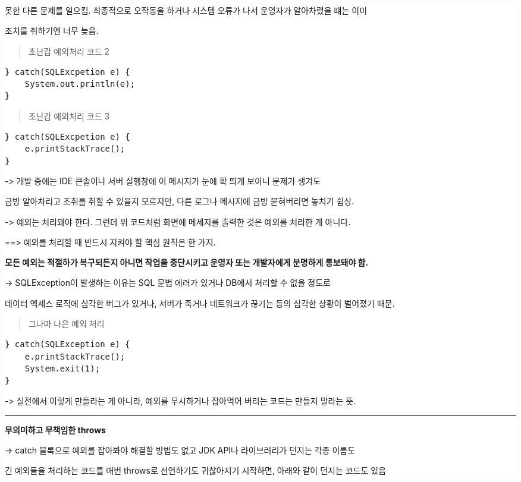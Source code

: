 못한 다른 문제를 일으킴. 최종적으로 오작동을 하거나 시스템 오류가 나서 운영자가 알아차렸을 떄는 이미

조치를 취하기엔 너무 늦음.

> 초난감 예외처리 코드 2

<pre>
} catch(SQLExcpetion e) {
	System.out.println(e);
}
</pre>

> 초난감 예외처리 코드 3

<pre>
} catch(SQLExcpetion e) {
	e.printStackTrace();
}
</pre>


-> 개발 중에는 IDE 콘솔이나 서버 실행창에 이 메시지가 눈에 확 띄게 보이니 문제가 생겨도

금방 알아차리고 조취를 취할 수 있을지 모르지만, 다른 로그나 메시지에 금방 묻혀버리면 놓치기 쉽상.

-> 예외는 처리돼야 한다. 그런데 위 코드처럼 화면에 메세지를 출력한 것은 예외를 처리한 게 아니다.

==> 예외를 처리할 때 반드시 지켜야 할 핵심 원칙은 한 가지.

**모든 예외는 적절하가 복구되든지 아니면 작업을 중단시키고 운영자 또는 개발자에게 분명하게 통보돼야 함.**

-> SQLException이 발생하는 이유는 SQL 문법 에러가 있거나 DB에서 처리할 수 없을 정도로

데이터 엑세스 로직에 심각한 버그가 있거나, 서버가 죽거나 네트워크가 끊기는 등의 심각한 상황이 벌어졌기 때문.

> 그나마 나은 예외 처리

<pre>
} catch(SQLException e) {
	e.printStackTrace();
	System.exit(1);
}
</pre>

-> 실전에서 이렇게 만들라는 게 아니라, 예외를 무시하거나 잡아먹어 버리는 코드는 만들지 말라는 뜻.

---



**무의미하고 무책임한 throws**

-> catch 블록으로 예외를 잡아봐야 해결할 방법도 없고 JDK API나 라이브러리가 던지는 각종 이름도

긴 예외들을 처리하는 코드를 매번 throws로 선언하기도 귀찮아지기 시작하면, 아래와 같이 던지는 코드도 있음
